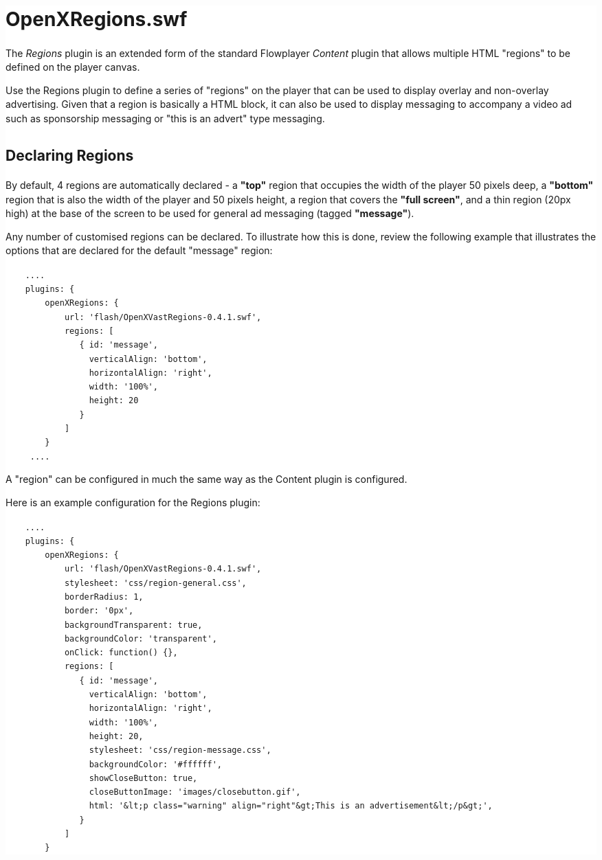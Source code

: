 # OpenXRegions.swf #

The _Regions_ plugin is an extended form of the standard Flowplayer _Content_ plugin that allows multiple HTML "regions" to be defined on the player canvas.

Use the Regions plugin to define a series of "regions" on the player that can be used to display overlay and non-overlay advertising. Given that a region is basically a HTML block, it can also be used to display messaging to accompany a video ad such as sponsorship messaging or "this is an advert" type messaging.

## Declaring Regions ##

By default, 4 regions are automatically declared - a **"top"** region that occupies the width of the player 50 pixels deep, a **"bottom"** region that is also the width of the player and 50 pixels height, a region that covers the **"full screen"**, and a thin region (20px high) at the base of the screen to be used for general ad messaging (tagged **"message"**).

Any number of customised regions can be declared. To illustrate how this is done, review the following example that illustrates the options that are declared for the default "message" region:

```
    ....
    plugins: {
        openXRegions: {
            url: 'flash/OpenXVastRegions-0.4.1.swf',
            regions: [
               { id: 'message',
                 verticalAlign: 'bottom',
                 horizontalAlign: 'right',
                 width: '100%',
                 height: 20
               }
            ]
        }
     ....
```

A "region" can be configured in much the same way as the Content plugin is configured.

Here is an example configuration for the Regions plugin:
```
    ....
    plugins: {
        openXRegions: {
            url: 'flash/OpenXVastRegions-0.4.1.swf',
            stylesheet: 'css/region-general.css',
            borderRadius: 1,
            border: '0px', 
            backgroundTransparent: true,
            backgroundColor: 'transparent',
            onClick: function() {},
            regions: [
               { id: 'message',
                 verticalAlign: 'bottom',
                 horizontalAlign: 'right',
                 width: '100%',
                 height: 20,
                 stylesheet: 'css/region-message.css',                 
                 backgroundColor: '#ffffff',
                 showCloseButton: true,
                 closeButtonImage: 'images/closebutton.gif',
                 html: '&lt;p class="warning" align="right"&gt;This is an advertisement&lt;/p&gt;',
               }
            ]
        }
```